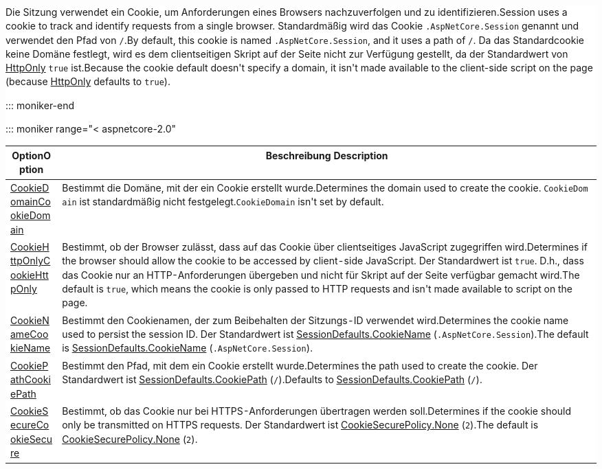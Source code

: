 <span data-ttu-id="10c45-222">Die Sitzung verwendet ein Cookie, um Anforderungen eines Browsers nachzuverfolgen und zu identifizieren.</span><span class="sxs-lookup"><span data-stu-id="10c45-222">Session uses a cookie to track and identify requests from a single browser.</span></span> <span data-ttu-id="10c45-223">Standardmäßig wird das Cookie `.AspNetCore.Session` genannt und verwendet den Pfad von `/`.</span><span class="sxs-lookup"><span data-stu-id="10c45-223">By default, this cookie is named `.AspNetCore.Session`, and it uses a path of `/`.</span></span> <span data-ttu-id="10c45-224">Da das Standardcookie keine Domäne festlegt, wird es dem clientseitigen Skript auf der Seite nicht zur Verfügung gestellt, da der Standardwert von [HttpOnly](/dotnet/api/microsoft.aspnetcore.http.cookiebuilder.httponly) `true` ist.</span><span class="sxs-lookup"><span data-stu-id="10c45-224">Because the cookie default doesn't specify a domain, it isn't made available to the client-side script on the page (because [HttpOnly](/dotnet/api/microsoft.aspnetcore.http.cookiebuilder.httponly) defaults to `true`).</span></span>

::: moniker-end

::: moniker range="< aspnetcore-2.0"

| <span data-ttu-id="10c45-225">Option</span><span class="sxs-lookup"><span data-stu-id="10c45-225">Option</span></span> | <span data-ttu-id="10c45-226">Beschreibung </span><span class="sxs-lookup"><span data-stu-id="10c45-226">Description</span></span> |
| ------ | ----------- |
| [<span data-ttu-id="10c45-227">CookieDomain</span><span class="sxs-lookup"><span data-stu-id="10c45-227">CookieDomain</span></span>](/dotnet/api/microsoft.aspnetcore.builder.sessionoptions.cookiedomain) | <span data-ttu-id="10c45-228">Bestimmt die Domäne, mit der ein Cookie erstellt wurde.</span><span class="sxs-lookup"><span data-stu-id="10c45-228">Determines the domain used to create the cookie.</span></span> <span data-ttu-id="10c45-229">`CookieDomain` ist standardmäßig nicht festgelegt.</span><span class="sxs-lookup"><span data-stu-id="10c45-229">`CookieDomain` isn't set by default.</span></span> |
| [<span data-ttu-id="10c45-230">CookieHttpOnly</span><span class="sxs-lookup"><span data-stu-id="10c45-230">CookieHttpOnly</span></span>](/dotnet/api/microsoft.aspnetcore.builder.sessionoptions.cookiehttponly) | <span data-ttu-id="10c45-231">Bestimmt, ob der Browser zulässt, dass auf das Cookie über clientseitiges JavaScript zugegriffen wird.</span><span class="sxs-lookup"><span data-stu-id="10c45-231">Determines if the browser should allow the cookie to be accessed by client-side JavaScript.</span></span> <span data-ttu-id="10c45-232">Der Standardwert ist `true`. D.h., dass das Cookie nur an HTTP-Anforderungen übergeben und nicht für Skript auf der Seite verfügbar gemacht wird.</span><span class="sxs-lookup"><span data-stu-id="10c45-232">The default is `true`, which means the cookie is only passed to HTTP requests and isn't made available to script on the page.</span></span> |
| [<span data-ttu-id="10c45-233">CookieName</span><span class="sxs-lookup"><span data-stu-id="10c45-233">CookieName</span></span>](/dotnet/api/microsoft.aspnetcore.builder.sessionoptions.cookiename) | <span data-ttu-id="10c45-234">Bestimmt den Cookienamen, der zum Beibehalten der Sitzungs-ID verwendet wird.</span><span class="sxs-lookup"><span data-stu-id="10c45-234">Determines the cookie name used to persist the session ID.</span></span> <span data-ttu-id="10c45-235">Der Standardwert ist [SessionDefaults.CookieName](/dotnet/api/microsoft.aspnetcore.session.sessiondefaults.cookiename) (`.AspNetCore.Session`).</span><span class="sxs-lookup"><span data-stu-id="10c45-235">The default is [SessionDefaults.CookieName](/dotnet/api/microsoft.aspnetcore.session.sessiondefaults.cookiename) (`.AspNetCore.Session`).</span></span> |
| [<span data-ttu-id="10c45-236">CookiePath</span><span class="sxs-lookup"><span data-stu-id="10c45-236">CookiePath</span></span>](/dotnet/api/microsoft.aspnetcore.builder.sessionoptions.cookiepath) | <span data-ttu-id="10c45-237">Bestimmt den Pfad, mit dem ein Cookie erstellt wurde.</span><span class="sxs-lookup"><span data-stu-id="10c45-237">Determines the path used to create the cookie.</span></span> <span data-ttu-id="10c45-238">Der Standardwert ist [SessionDefaults.CookiePath](/dotnet/api/microsoft.aspnetcore.session.sessiondefaults.cookiepath) (`/`).</span><span class="sxs-lookup"><span data-stu-id="10c45-238">Defaults to [SessionDefaults.CookiePath](/dotnet/api/microsoft.aspnetcore.session.sessiondefaults.cookiepath) (`/`).</span></span> |
| [<span data-ttu-id="10c45-239">CookieSecure</span><span class="sxs-lookup"><span data-stu-id="10c45-239">CookieSecure</span></span>](/dotnet/api/microsoft.aspnetcore.builder.sessionoptions.cookiesecure) | <span data-ttu-id="10c45-240">Bestimmt, ob das Cookie nur bei HTTPS-Anforderungen übertragen werden soll.</span><span class="sxs-lookup"><span data-stu-id="10c45-240">Determines if the cookie should only be transmitted on HTTPS requests.</span></span> <span data-ttu-id="10c45-241">Der Standardwert ist [CookieSecurePolicy.None](/dotnet/api/microsoft.aspnetcore.http.cookiesecurepolicy) (`2`).</span><span class="sxs-lookup"><span data-stu-id="10c45-241">The default is [CookieSecurePolicy.None](/dotnet/api/microsoft.aspnetcore.http.cookiesecurepolicy) (`2`).</span></span> |